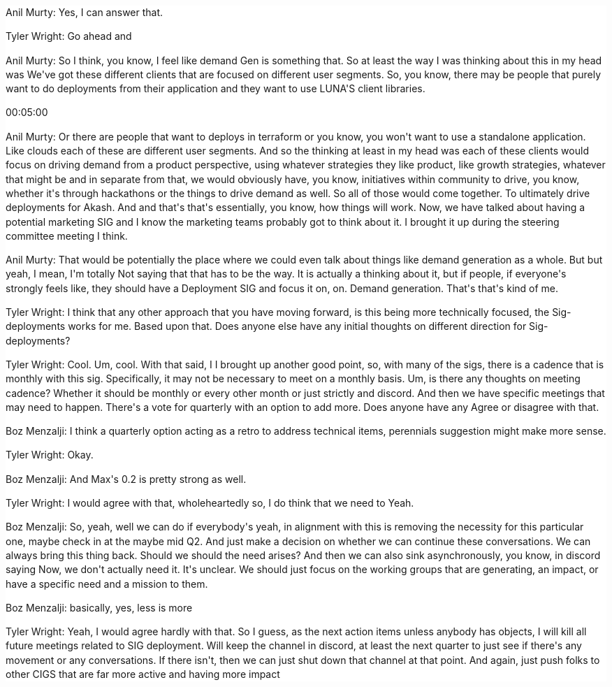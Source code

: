 Anil Murty: Yes, I can answer that.

Tyler Wright: Go ahead and

Anil Murty: So I think, you know, I feel like demand Gen is something that. So at least the way I was thinking about this in my head was We've got these different clients that are focused on different user segments. So, you know, there may be people that purely want to do deployments from their application and they want to use LUNA'S client libraries.

00:05:00

Anil Murty:  Or there are people that want to deploys in terraform or you know, you won't want to use a standalone application. Like clouds each of these are different user segments. And so the thinking at least in my head was each of these clients would focus on driving demand from a product perspective, using whatever strategies they like product, like growth strategies, whatever that might be and in separate from that, we would obviously have, you know, initiatives within community to drive, you know, whether it's through hackathons or the things to drive demand as well. So all of those would come together. To ultimately drive deployments for Akash. And and that's that's essentially, you know, how things will work. Now, we have talked about having a potential marketing SIG and I know the marketing teams probably got to think about it. I brought it up during the steering committee meeting I think.

Anil Murty:  That would be potentially the place where we could even talk about things like demand generation as a whole. But but yeah, I mean, I'm totally Not saying that that has to be the way. It is actually a thinking about it, but if people, if everyone's strongly feels like, they should have a Deployment SIG and focus it on, on. Demand generation. That's that's kind of me.

Tyler Wright: I think that any other approach that you have moving forward, is this being more technically focused, the Sig-deployments works for me. Based upon that. Does anyone else have any initial thoughts on different direction for Sig-deployments?

Tyler Wright:  Cool. Um, cool. With that said, I I brought up another good point, so, with many of the sigs, there is a cadence that is monthly with this sig. Specifically, it may not be necessary to meet on a monthly basis. Um, is there any thoughts on meeting cadence? Whether it should be monthly or every other month or just strictly and discord. And then we have specific meetings that may need to happen. There's a vote for quarterly with an option to add more. Does anyone have any Agree or disagree with that.

Boz Menzalji: I think a quarterly option acting as a retro to address technical items, perennials suggestion might make more sense.

Tyler Wright: Okay.

Boz Menzalji:  And Max's 0.2 is pretty strong as well.

Tyler Wright:  I would agree with that, wholeheartedly so, I do think that we need to Yeah.

Boz Menzalji:  So, yeah, well we can do if everybody's yeah, in alignment with this is removing the necessity for this particular one, maybe check in at the maybe mid Q2. And just make a decision on whether we can continue these conversations. We can always bring this thing back. Should we should the need arises? And then we can also sink asynchronously, you know, in discord saying Now, we don't actually need it. It's unclear. We should just focus on the working groups that are generating, an impact, or have a specific need and a mission to them.

Boz Menzalji:  basically, yes, less is more

Tyler Wright: Yeah, I would agree hardly with that. So I guess, as the next action items unless anybody has objects, I will kill all future meetings related to SIG deployment. Will keep the channel in discord, at least the next quarter to just see if there's any movement or any conversations. If there isn't, then we can just shut down that channel at that point. And again, just push folks to other CIGS that are far more active and having more impact
